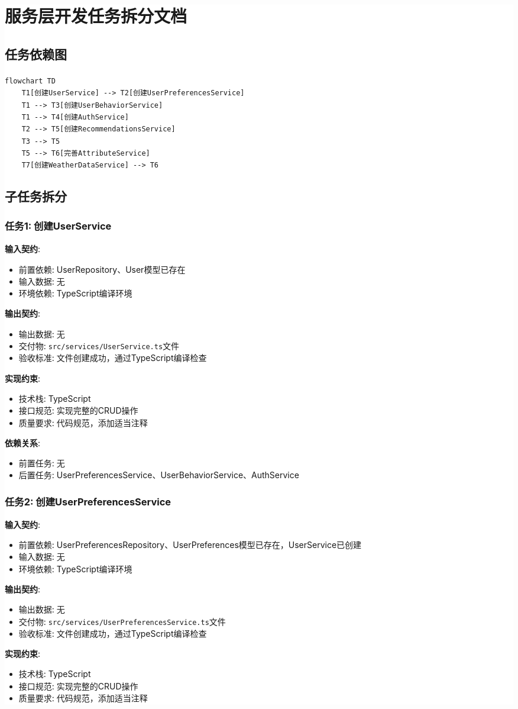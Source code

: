 # 服务层开发任务拆分文档

## 任务依赖图

```mermaid
flowchart TD
    T1[创建UserService] --> T2[创建UserPreferencesService]
    T1 --> T3[创建UserBehaviorService]
    T1 --> T4[创建AuthService]
    T2 --> T5[创建RecommendationsService]
    T3 --> T5
    T5 --> T6[完善AttributeService]
    T7[创建WeatherDataService] --> T6
```

## 子任务拆分

### 任务1: 创建UserService

**输入契约**:
- 前置依赖: UserRepository、User模型已存在
- 输入数据: 无
- 环境依赖: TypeScript编译环境

**输出契约**:
- 输出数据: 无
- 交付物: `src/services/UserService.ts`文件
- 验收标准: 文件创建成功，通过TypeScript编译检查

**实现约束**:
- 技术栈: TypeScript
- 接口规范: 实现完整的CRUD操作
- 质量要求: 代码规范，添加适当注释

**依赖关系**:
- 前置任务: 无
- 后置任务: UserPreferencesService、UserBehaviorService、AuthService

### 任务2: 创建UserPreferencesService

**输入契约**:
- 前置依赖: UserPreferencesRepository、UserPreferences模型已存在，UserService已创建
- 输入数据: 无
- 环境依赖: TypeScript编译环境

**输出契约**:
- 输出数据: 无
- 交付物: `src/services/UserPreferencesService.ts`文件
- 验收标准: 文件创建成功，通过TypeScript编译检查

**实现约束**:
- 技术栈: TypeScript
- 接口规范: 实现完整的CRUD操作
- 质量要求: 代码规范，添加适当注释
